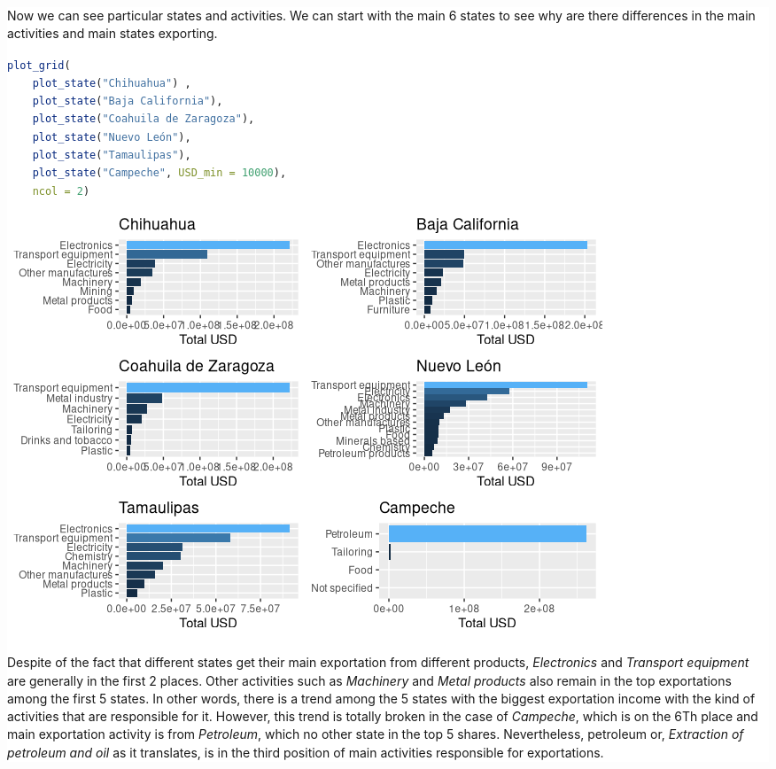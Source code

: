 Now we can see particular states and activities. We can start with the
main 6 states to see why are there differences in the main activities
and main states exporting.

``` r
plot_grid(
    plot_state("Chihuahua") ,
    plot_state("Baja California"),
    plot_state("Coahuila de Zaragoza"),
    plot_state("Nuevo León"),
    plot_state("Tamaulipas"),
    plot_state("Campeche", USD_min = 10000),
    ncol = 2)
```

![](README_files/figure-markdown_github/unnamed-chunk-10-1.png)

Despite of the fact that different states get their main exportation
from different products, *Electronics* and *Transport equipment* are
generally in the first 2 places. Other activities such as *Machinery*
and *Metal products* also remain in the top exportations among the first
5 states. In other words, there is a trend among the 5 states with the
biggest exportation income with the kind of activities that are
responsible for it. However, this trend is totally broken in the case of
*Campeche*, which is on the 6Th place and main exportation activity is
from *Petroleum*, which no other state in the top 5 shares.
Nevertheless, petroleum or, *Extraction of petroleum and oil* as it
translates, is in the third position of main activities responsible for
exportations.
